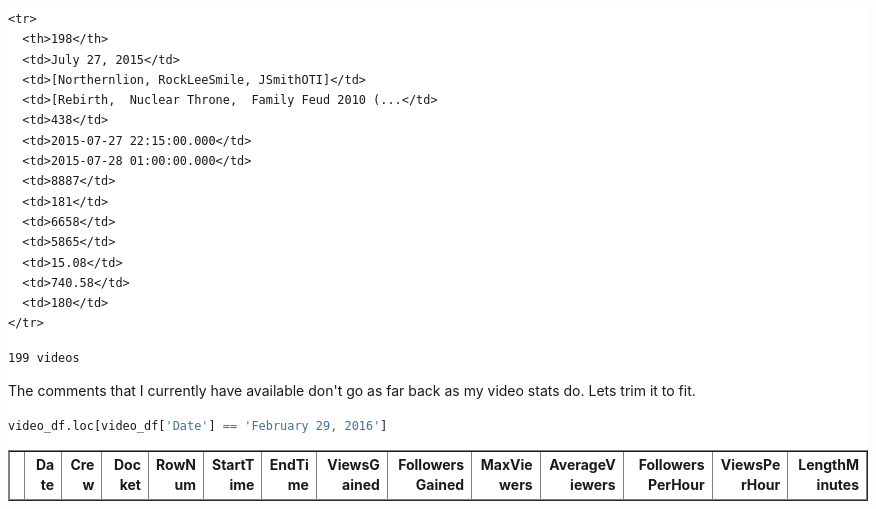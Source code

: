     <tr>
      <th>198</th>
      <td>July 27, 2015</td>
      <td>[Northernlion, RockLeeSmile, JSmithOTI]</td>
      <td>[Rebirth,  Nuclear Throne,  Family Feud 2010 (...</td>
      <td>438</td>
      <td>2015-07-27 22:15:00.000</td>
      <td>2015-07-28 01:00:00.000</td>
      <td>8887</td>
      <td>181</td>
      <td>6658</td>
      <td>5865</td>
      <td>15.08</td>
      <td>740.58</td>
      <td>180</td>
    </tr>
  </tbody>
</table>
</div>



    199 videos
    

The comments that I currently have available don't go as far back as my video stats do. Lets trim it to fit.


```python
video_df.loc[video_df['Date'] == 'February 29, 2016']
```




<div>
<style>
    .dataframe thead tr:only-child th {
        text-align: right;
    }

    .dataframe thead th {
        text-align: left;
    }

    .dataframe tbody tr th {
        vertical-align: top;
    }
</style>
<table border="1" class="dataframe">
  <thead>
    <tr style="text-align: right;">
      <th></th>
      <th>Date</th>
      <th>Crew</th>
      <th>Docket</th>
      <th>RowNum</th>
      <th>StartTime</th>
      <th>EndTime</th>
      <th>ViewsGained</th>
      <th>FollowersGained</th>
      <th>MaxViewers</th>
      <th>AverageViewers</th>
      <th>FollowersPerHour</th>
      <th>ViewsPerHour</th>
      <th>LengthMinutes</th>
    </tr>
  </thead>
  <tbody>